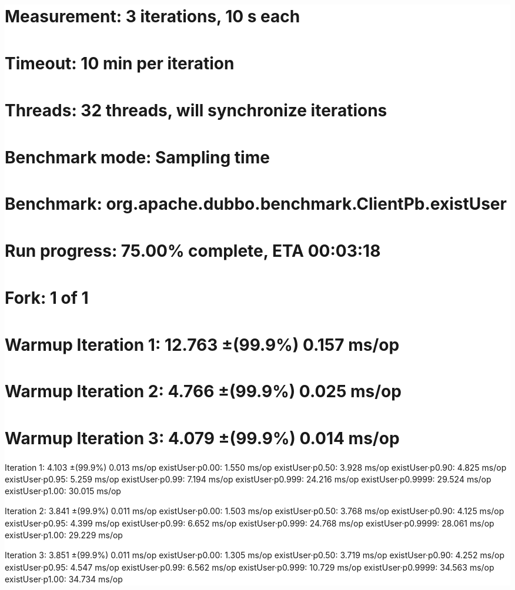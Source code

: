 # Measurement: 3 iterations, 10 s each
# Timeout: 10 min per iteration
# Threads: 32 threads, will synchronize iterations
# Benchmark mode: Sampling time
# Benchmark: org.apache.dubbo.benchmark.ClientPb.existUser

# Run progress: 75.00% complete, ETA 00:03:18
# Fork: 1 of 1
# Warmup Iteration   1: 12.763 ±(99.9%) 0.157 ms/op
# Warmup Iteration   2: 4.766 ±(99.9%) 0.025 ms/op
# Warmup Iteration   3: 4.079 ±(99.9%) 0.014 ms/op
Iteration   1: 4.103 ±(99.9%) 0.013 ms/op
                 existUser·p0.00:   1.550 ms/op
                 existUser·p0.50:   3.928 ms/op
                 existUser·p0.90:   4.825 ms/op
                 existUser·p0.95:   5.259 ms/op
                 existUser·p0.99:   7.194 ms/op
                 existUser·p0.999:  24.216 ms/op
                 existUser·p0.9999: 29.524 ms/op
                 existUser·p1.00:   30.015 ms/op

Iteration   2: 3.841 ±(99.9%) 0.011 ms/op
                 existUser·p0.00:   1.503 ms/op
                 existUser·p0.50:   3.768 ms/op
                 existUser·p0.90:   4.125 ms/op
                 existUser·p0.95:   4.399 ms/op
                 existUser·p0.99:   6.652 ms/op
                 existUser·p0.999:  24.768 ms/op
                 existUser·p0.9999: 28.061 ms/op
                 existUser·p1.00:   29.229 ms/op

Iteration   3: 3.851 ±(99.9%) 0.011 ms/op
                 existUser·p0.00:   1.305 ms/op
                 existUser·p0.50:   3.719 ms/op
                 existUser·p0.90:   4.252 ms/op
                 existUser·p0.95:   4.547 ms/op
                 existUser·p0.99:   6.562 ms/op
                 existUser·p0.999:  10.729 ms/op
                 existUser·p0.9999: 34.563 ms/op
                 existUser·p1.00:   34.734 ms/op
